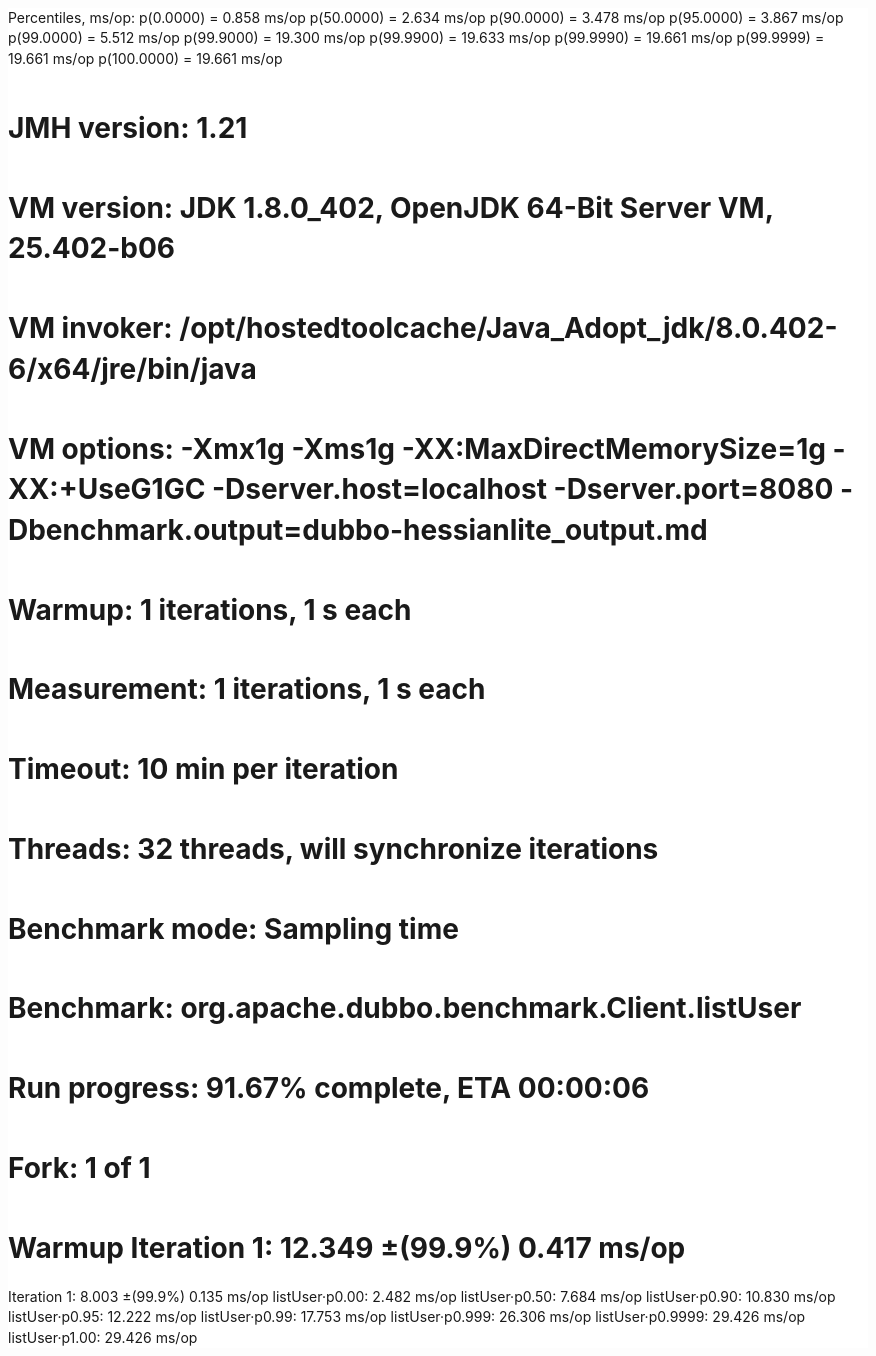   Percentiles, ms/op:
      p(0.0000) =      0.858 ms/op
     p(50.0000) =      2.634 ms/op
     p(90.0000) =      3.478 ms/op
     p(95.0000) =      3.867 ms/op
     p(99.0000) =      5.512 ms/op
     p(99.9000) =     19.300 ms/op
     p(99.9900) =     19.633 ms/op
     p(99.9990) =     19.661 ms/op
     p(99.9999) =     19.661 ms/op
    p(100.0000) =     19.661 ms/op


# JMH version: 1.21
# VM version: JDK 1.8.0_402, OpenJDK 64-Bit Server VM, 25.402-b06
# VM invoker: /opt/hostedtoolcache/Java_Adopt_jdk/8.0.402-6/x64/jre/bin/java
# VM options: -Xmx1g -Xms1g -XX:MaxDirectMemorySize=1g -XX:+UseG1GC -Dserver.host=localhost -Dserver.port=8080 -Dbenchmark.output=dubbo-hessianlite_output.md
# Warmup: 1 iterations, 1 s each
# Measurement: 1 iterations, 1 s each
# Timeout: 10 min per iteration
# Threads: 32 threads, will synchronize iterations
# Benchmark mode: Sampling time
# Benchmark: org.apache.dubbo.benchmark.Client.listUser

# Run progress: 91.67% complete, ETA 00:00:06
# Fork: 1 of 1
# Warmup Iteration   1: 12.349 ±(99.9%) 0.417 ms/op
Iteration   1: 8.003 ±(99.9%) 0.135 ms/op
                 listUser·p0.00:   2.482 ms/op
                 listUser·p0.50:   7.684 ms/op
                 listUser·p0.90:   10.830 ms/op
                 listUser·p0.95:   12.222 ms/op
                 listUser·p0.99:   17.753 ms/op
                 listUser·p0.999:  26.306 ms/op
                 listUser·p0.9999: 29.426 ms/op
                 listUser·p1.00:   29.426 ms/op
